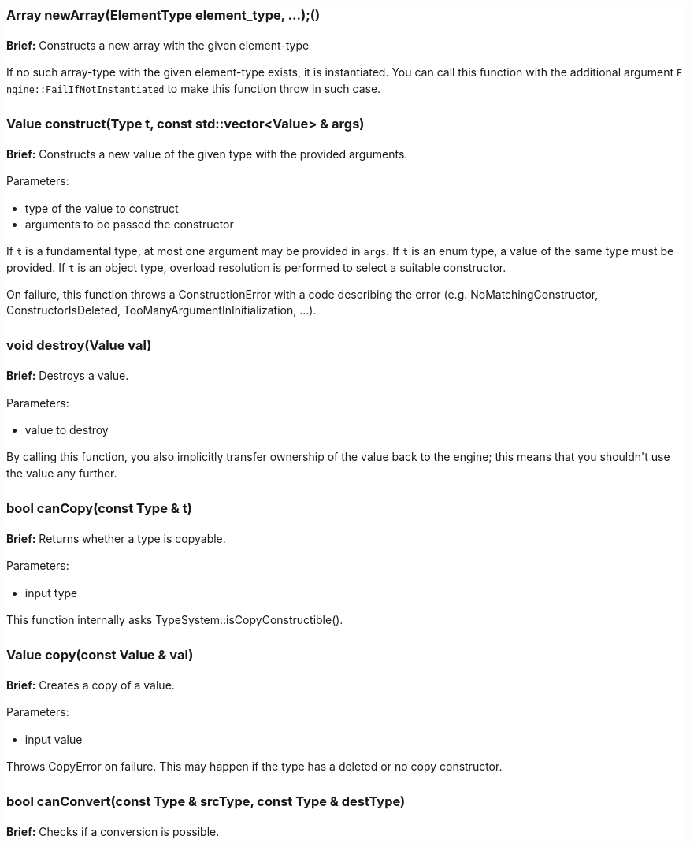 ###  Array newArray(ElementType element_type, ...);()

**Brief:** Constructs a new array with the given element-type

If no such array-type with the given element-type exists, it is instantiated. You can call this function with the additional argument `Engine::FailIfNotInstantiated` to make this function throw in such case.

### Value construct(Type t, const std::vector\<Value> & args)

**Brief:** Constructs a new value of the given type with the provided arguments.

Parameters:
- type of the value to construct
- arguments to be passed the constructor

If `t` is a fundamental type, at most one argument may be provided in `args`. If `t` is an enum type, a value of the same type must be provided. If `t` is an object type, overload resolution is performed to select a suitable constructor.

On failure, this function throws a ConstructionError with a code describing the error (e.g. NoMatchingConstructor, ConstructorIsDeleted, TooManyArgumentInInitialization, ...).

### void destroy(Value val)

**Brief:** Destroys a value.

Parameters:
- value to destroy

By calling this function, you also implicitly transfer ownership of the value back to the engine; this means that you shouldn't use the value any further.

### bool canCopy(const Type & t)

**Brief:** Returns whether a type is copyable.

Parameters:
- input type

This function internally asks TypeSystem::isCopyConstructible().

### Value copy(const Value & val)

**Brief:** Creates a copy of a value.

Parameters:
- input value

Throws CopyError on failure. This may happen if the type has a deleted or no copy constructor.

### bool canConvert(const Type & srcType, const Type & destType)

**Brief:** Checks if a conversion is possible.
